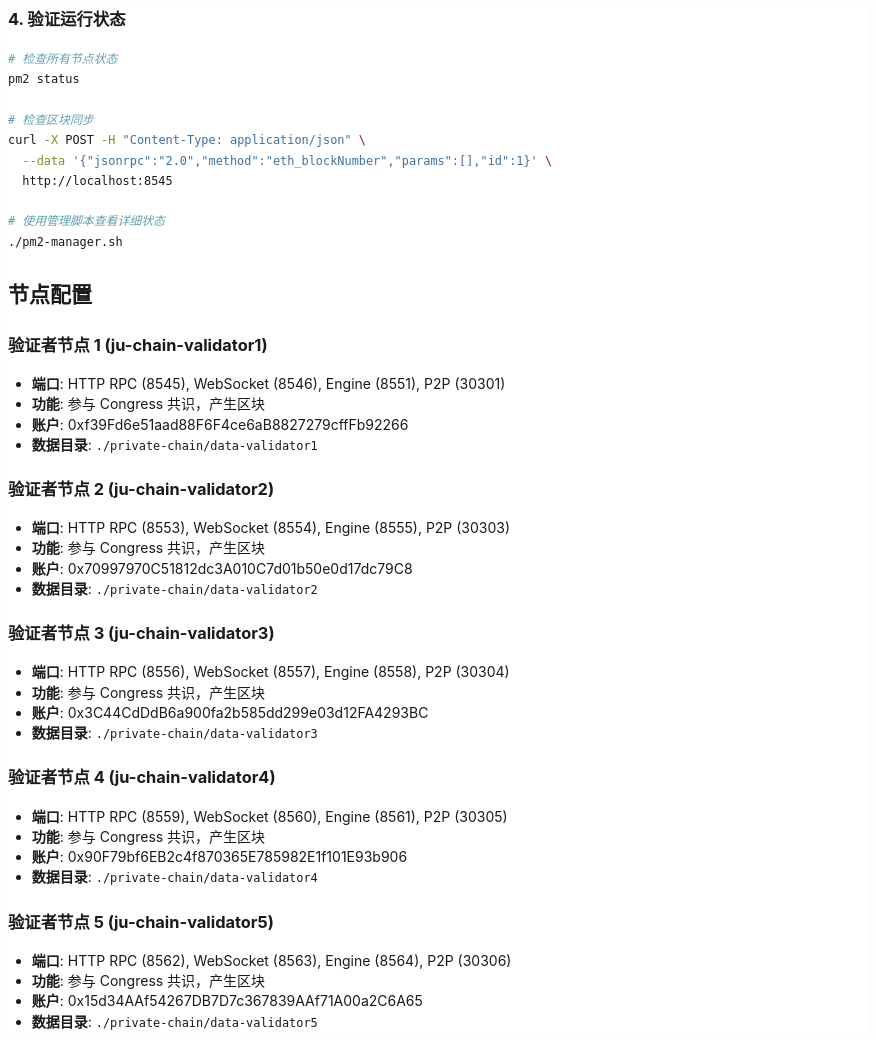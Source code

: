### 4. 验证运行状态

```bash
# 检查所有节点状态
pm2 status

# 检查区块同步
curl -X POST -H "Content-Type: application/json" \
  --data '{"jsonrpc":"2.0","method":"eth_blockNumber","params":[],"id":1}' \
  http://localhost:8545

# 使用管理脚本查看详细状态
./pm2-manager.sh
```

## 节点配置

### 验证者节点 1 (ju-chain-validator1)

- **端口**: HTTP RPC (8545), WebSocket (8546), Engine (8551), P2P (30301)
- **功能**: 参与 Congress 共识，产生区块
- **账户**: 0xf39Fd6e51aad88F6F4ce6aB8827279cffFb92266
- **数据目录**: `./private-chain/data-validator1`

### 验证者节点 2 (ju-chain-validator2)

- **端口**: HTTP RPC (8553), WebSocket (8554), Engine (8555), P2P (30303)
- **功能**: 参与 Congress 共识，产生区块
- **账户**: 0x70997970C51812dc3A010C7d01b50e0d17dc79C8
- **数据目录**: `./private-chain/data-validator2`

### 验证者节点 3 (ju-chain-validator3)

- **端口**: HTTP RPC (8556), WebSocket (8557), Engine (8558), P2P (30304)
- **功能**: 参与 Congress 共识，产生区块
- **账户**: 0x3C44CdDdB6a900fa2b585dd299e03d12FA4293BC
- **数据目录**: `./private-chain/data-validator3`

### 验证者节点 4 (ju-chain-validator4)

- **端口**: HTTP RPC (8559), WebSocket (8560), Engine (8561), P2P (30305)
- **功能**: 参与 Congress 共识，产生区块
- **账户**: 0x90F79bf6EB2c4f870365E785982E1f101E93b906
- **数据目录**: `./private-chain/data-validator4`

### 验证者节点 5 (ju-chain-validator5)

- **端口**: HTTP RPC (8562), WebSocket (8563), Engine (8564), P2P (30306)
- **功能**: 参与 Congress 共识，产生区块
- **账户**: 0x15d34AAf54267DB7D7c367839AAf71A00a2C6A65
- **数据目录**: `./private-chain/data-validator5`
